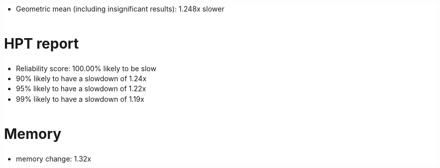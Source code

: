 - Geometric mean (including insignificant results): 1.248x slower

# HPT report

- Reliability score: 100.00% likely to be slow
- 90% likely to have a slowdown of 1.24x
- 95% likely to have a slowdown of 1.22x
- 99% likely to have a slowdown of 1.19x

# Memory
- memory change: 1.32x